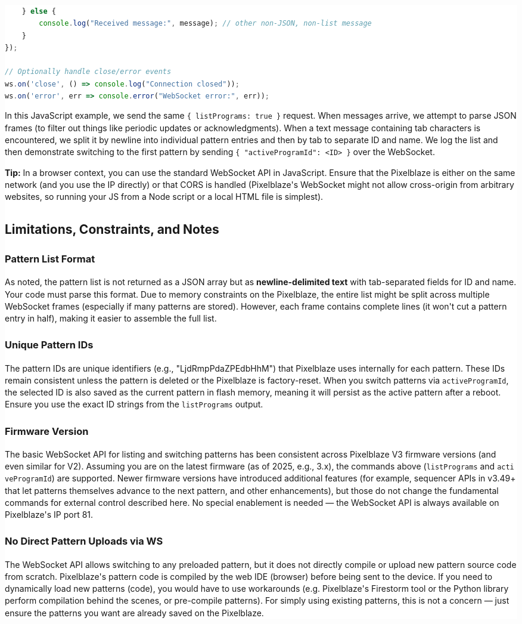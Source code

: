 ```javascript
    } else {
        console.log("Received message:", message); // other non-JSON, non-list message
    }
});

// Optionally handle close/error events
ws.on('close', () => console.log("Connection closed"));
ws.on('error', err => console.error("WebSocket error:", err));
```

In this JavaScript example, we send the same `{ listPrograms: true }` request. When messages arrive, we attempt to parse JSON frames (to filter out things like periodic updates or acknowledgments). When a text message containing tab characters is encountered, we split it by newline into individual pattern entries and then by tab to separate ID and name. We log the list and then demonstrate switching to the first pattern by sending `{ "activeProgramId": <ID> }` over the WebSocket.

**Tip:** In a browser context, you can use the standard WebSocket API in JavaScript. Ensure that the Pixelblaze is either on the same network (and you use the IP directly) or that CORS is handled (Pixelblaze's WebSocket might not allow cross-origin from arbitrary websites, so running your JS from a Node script or a local HTML file is simplest).

## Limitations, Constraints, and Notes

### Pattern List Format
As noted, the pattern list is not returned as a JSON array but as **newline-delimited text** with tab-separated fields for ID and name. Your code must parse this format. Due to memory constraints on the Pixelblaze, the entire list might be split across multiple WebSocket frames (especially if many patterns are stored). However, each frame contains complete lines (it won't cut a pattern entry in half), making it easier to assemble the full list.

### Unique Pattern IDs
The pattern IDs are unique identifiers (e.g., "LjdRmpPdaZPEdbHhM") that Pixelblaze uses internally for each pattern. These IDs remain consistent unless the pattern is deleted or the Pixelblaze is factory-reset. When you switch patterns via `activeProgramId`, the selected ID is also saved as the current pattern in flash memory, meaning it will persist as the active pattern after a reboot. Ensure you use the exact ID strings from the `listPrograms` output.

### Firmware Version
The basic WebSocket API for listing and switching patterns has been consistent across Pixelblaze V3 firmware versions (and even similar for V2). Assuming you are on the latest firmware (as of 2025, e.g., 3.x), the commands above (`listPrograms` and `activeProgramId`) are supported. Newer firmware versions have introduced additional features (for example, sequencer APIs in v3.49+ that let patterns themselves advance to the next pattern, and other enhancements), but those do not change the fundamental commands for external control described here. No special enablement is needed — the WebSocket API is always available on Pixelblaze's IP port 81.

### No Direct Pattern Uploads via WS
The WebSocket API allows switching to any preloaded pattern, but it does not directly compile or upload new pattern source code from scratch. Pixelblaze's pattern code is compiled by the web IDE (browser) before being sent to the device. If you need to dynamically load new patterns (code), you would have to use workarounds (e.g. Pixelblaze's Firestorm tool or the Python library perform compilation behind the scenes, or pre-compile patterns). For simply using existing patterns, this is not a concern — just ensure the patterns you want are already saved on the Pixelblaze.
